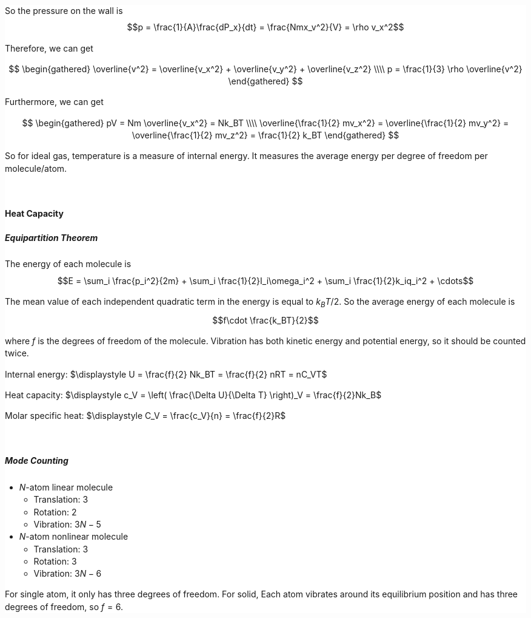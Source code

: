 So the pressure on the wall is $$p = \frac{1}{A}\frac{dP_x}{dt} = \frac{Nmx_v^2}{V} = \rho v_x^2$$

Therefore, we can get

$$
\begin{gathered}
  \overline{v^2} = \overline{v_x^2} + \overline{v_y^2} + \overline{v_z^2} \\\\
  p = \frac{1}{3} \rho \overline{v^2}
\end{gathered}
$$

Furthermore, we can get

$$
\begin{gathered}
  pV = Nm \overline{v_x^2} = Nk_BT \\\\
  \overline{\frac{1}{2} mv_x^2} = \overline{\frac{1}{2} mv_y^2} = \overline{\frac{1}{2} mv_z^2} = \frac{1}{2} k_BT
\end{gathered}
$$

So for ideal gas, temperature is a measure of internal energy. It measures the average energy per degree of freedom per molecule/atom.

<br>

#### Heat Capacity
##### Equipartition Theorem
The energy of each molecule is $$E = \sum_i \frac{p_i^2}{2m} + \sum_i \frac{1}{2}I_i\omega_i^2 + \sum_i \frac{1}{2}k_iq_i^2 + \cdots$$

The mean value of each independent quadratic term in the energy is equal to $k_BT/2$. So the average energy of each molecule is
$$f\cdot \frac{k_BT}{2}$$

where $f$ is the degrees of freedom of the molecule. Vibration has both kinetic energy and potential energy, so it should be counted twice.

Internal energy: $\displaystyle U = \frac{f}{2} Nk_BT = \frac{f}{2} nRT = nC_VT$

Heat capacity: $\displaystyle c_V = \left( \frac{\Delta U}{\Delta T} \right)_V = \frac{f}{2}Nk_B$

Molar specific heat: $\displaystyle C_V = \frac{c_V}{n} = \frac{f}{2}R$

<br>

##### Mode Counting
- $N$-atom linear molecule
    - Translation: $3$
    - Rotation: $2$
    - Vibration: $3N - 5$
- $N$-atom nonlinear molecule
    - Translation: $3$
    - Rotation: $3$
    - Vibration: $3N - 6$

For single atom, it only has three degrees of freedom.
For solid, Each atom vibrates around its equilibrium position and has three degrees of freedom, so $f=6$.
